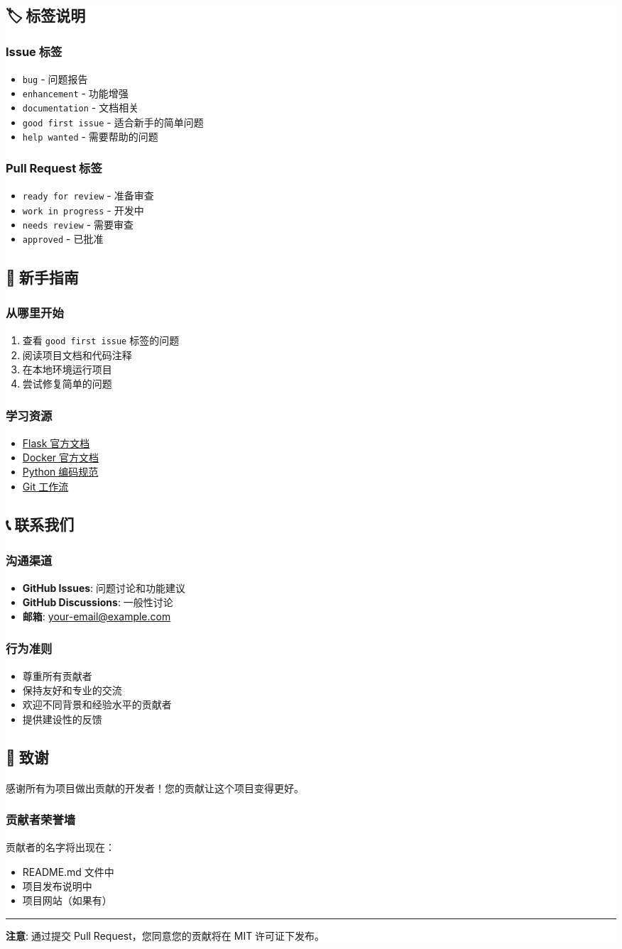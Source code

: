 ## 🏷️ 标签说明

### Issue 标签
- `bug` - 问题报告
- `enhancement` - 功能增强
- `documentation` - 文档相关
- `good first issue` - 适合新手的简单问题
- `help wanted` - 需要帮助的问题

### Pull Request 标签
- `ready for review` - 准备审查
- `work in progress` - 开发中
- `needs review` - 需要审查
- `approved` - 已批准

## 🎯 新手指南

### 从哪里开始
1. 查看 `good first issue` 标签的问题
2. 阅读项目文档和代码注释
3. 在本地环境运行项目
4. 尝试修复简单的问题

### 学习资源
- [Flask 官方文档](https://flask.palletsprojects.com/)
- [Docker 官方文档](https://docs.docker.com/)
- [Python 编码规范](https://www.python.org/dev/peps/pep-0008/)
- [Git 工作流](https://guides.github.com/introduction/flow/)

## 📞 联系我们

### 沟通渠道
- **GitHub Issues**: 问题讨论和功能建议
- **GitHub Discussions**: 一般性讨论
- **邮箱**: your-email@example.com

### 行为准则
- 尊重所有贡献者
- 保持友好和专业的交流
- 欢迎不同背景和经验水平的贡献者
- 提供建设性的反馈

## 🙏 致谢

感谢所有为项目做出贡献的开发者！您的贡献让这个项目变得更好。

### 贡献者荣誉墙
贡献者的名字将出现在：
- README.md 文件中
- 项目发布说明中
- 项目网站（如果有）

---

**注意**: 通过提交 Pull Request，您同意您的贡献将在 MIT 许可证下发布。
